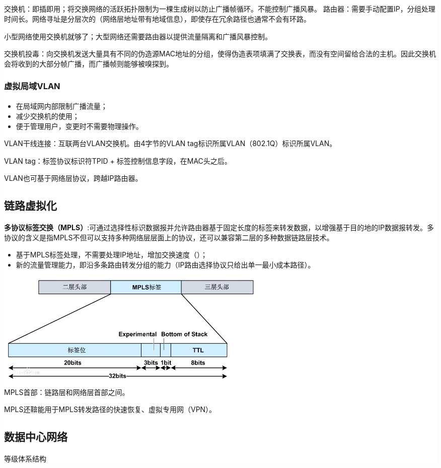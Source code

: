 交换机：即插即用；将交换网络的活跃拓扑限制为一棵生成树以防止广播帧循环。不能控制广播风暴。
路由器：需要手动配置IP，分组处理时间长。网络寻址是分层次的（网络层地址带有地域信息），即使存在冗余路径也通常不会有环路。


小型网络使用交换机就够了；大型网络还需要路由器以提供流量隔离和广播风暴控制。


交换机投毒：向交换机发送大量具有不同的伪造源MAC地址的分组，使得伪造表项填满了交换表，而没有空间留给合法的主机。因此交换机会将收到的大部分帧广播，而广播帧则能够被嗅探到。

### 虚拟局域VLAN
- 在局域网内部限制广播流量；
- 减少交换机的使用；
- 便于管理用户，变更时不需要物理操作。


VLAN干线连接：互联两台VLAN交换机。由4字节的VLAN tag标识所属VLAN（802.1Q）标识所属VLAN。

VLAN tag：标签协议标识符TPID + 标签控制信息字段，在MAC头之后。

VLAN也可基于网络层协议，跨越IP路由器。

## 链路虚拟化
**多协议标签交换（MPLS）**:可通过选择性标识数据报并允许路由器基于固定长度的标签来转发数据，以增强基于目的地的IP数据报转发。多协议的含义是指MPLS不但可以支持多种网络层层面上的协议，还可以兼容第二层的多种数据链路层技术。

- 基于MPLS标签处理，不需要处理IP地址，增加交换速度（）；
- 新的流量管理能力，即沿多条路由转发分组的能力（IP路由选择协议只给出单一最小成本路径）。

<img  src="../images/MPLS.jpg" alt=MPLS width=500   align=center >

MPLS首部：链路层和网络层首部之间。

MPLS还鞥能用于MPLS转发路径的快速恢复、虚拟专用网（VPN）。

## 数据中心网络
等级体系结构